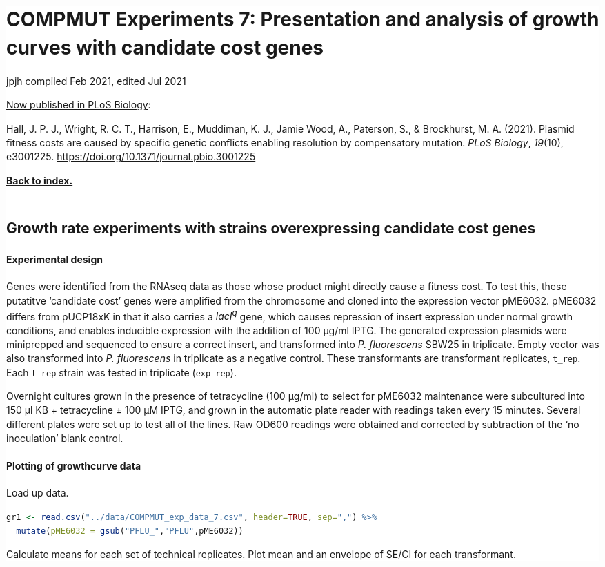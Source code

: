 COMPMUT Experiments 7: Presentation and analysis of growth curves with
candidate cost genes
================
jpjh
compiled Feb 2021, edited Jul 2021

[Now published in PLoS
Biology](https://journals.plos.org/plosbiology/article?id=10.1371/journal.pbio.3001225):

Hall, J. P. J., Wright, R. C. T., Harrison, E., Muddiman, K. J., Jamie
Wood, A., Paterson, S., & Brockhurst, M. A. (2021). Plasmid fitness
costs are caused by specific genetic conflicts enabling resolution by
compensatory mutation. *PLoS Biology*, *19*(10), e3001225.
<https://doi.org/10.1371/journal.pbio.3001225>

**[Back to index.](COMPMUT_index.md)**

------------------------------------------------------------------------

## Growth rate experiments with strains overexpressing candidate cost genes

#### Experimental design

Genes were identified from the RNAseq data as those whose product might
directly cause a fitness cost. To test this, these putatitve ‘candidate
cost’ genes were amplified from the chromosome and cloned into the
expression vector pME6032. pME6032 differs from pUCP18xK in that it also
carries a *lacI<sup>q</sup>* gene, which causes repression of insert
expression under normal growth conditions, and enables inducible
expression with the addition of 100 µg/ml IPTG. The generated expression
plasmids were miniprepped and sequenced to ensure a correct insert, and
transformed into *P. fluorescens* SBW25 in triplicate. Empty vector was
also transformed into *P. fluorescens* in triplicate as a negative
control. These transformants are transformant replicates, `t_rep`. Each
`t_rep` strain was tested in triplicate (`exp_rep`).

Overnight cultures grown in the presence of tetracycline (100 µg/ml) to
select for pME6032 maintenance were subcultured into 150 µl KB +
tetracycline ± 100 µM IPTG, and grown in the automatic plate reader with
readings taken every 15 minutes. Several different plates were set up to
test all of the lines. Raw OD600 readings were obtained and corrected by
subtraction of the ‘no inoculation’ blank control.

#### Plotting of growthcurve data

Load up data.

``` r
gr1 <- read.csv("../data/COMPMUT_exp_data_7.csv", header=TRUE, sep=",") %>%
  mutate(pME6032 = gsub("PFLU_","PFLU",pME6032))
```

Calculate means for each set of technical replicates. Plot mean and an
envelope of SE/CI for each transformant.
